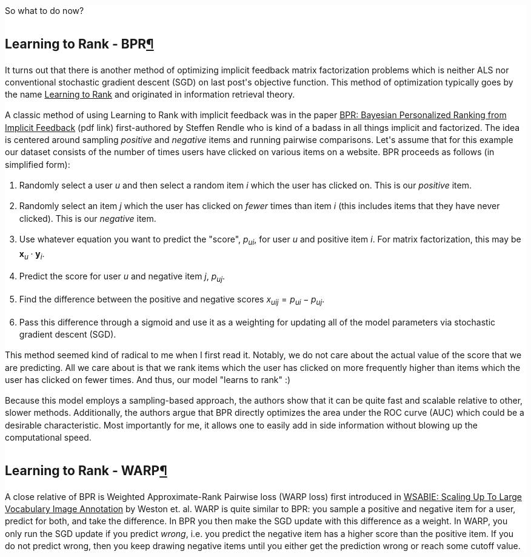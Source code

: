So what to do now?

## Learning to Rank - BPR[¶](http://blog.ethanrosenthal.com/2016/11/07/implicit-mf-part-2#Learning-to-Rank---BPR)

It turns out that there is another method of optimizing implicit feedback matrix factorization problems which is neither ALS nor conventional stochastic gradient descent (SGD) on last post's objective function. This method of optimization typically goes by the name [Learning to Rank](https://en.wikipedia.org/wiki/Learning_to_rank) and originated in information retrieval theory.

A classic method of using Learning to Rank with implicit feedback was in the paper [BPR: Bayesian Personalized Ranking from Implicit Feedback](https://arxiv.org/pdf/1205.2618.pdf) (pdf link) first-authored by Steffen Rendle who is kind of a badass in all things implicit and factorized. The idea is centered around sampling *positive* and *negative* items and running pairwise comparisons. Let's assume that for this example our dataset consists of the number of times users have clicked on various items on a website. BPR proceeds as follows (in simplified form):

1. Randomly select a user $u$ and then select a random item $i$ which the user has clicked on. This is our *positive* item.

1. Randomly select an item $j$ which the user has clicked on $fewer$ times than item $i$ (this includes items that they have never clicked). This is our *negative* item.

1. Use whatever equation you want to predict the "score", $p_{ui}$, for user $u$ and positive item $i$. For matrix factorization, this may be $\textbf{x}_{u} \cdot \textbf{y}_{i}$.

1. Predict the score for user $u$ and negative item $j$, $p_{uj}$.

1. Find the difference between the positive and negative scores $x_{uij} = p_{ui} - p_{uj}$.

1. Pass this difference through a sigmoid and use it as a weighting for updating all of the model parameters via stochastic gradient descent (SGD).


This method seemed kind of radical to me when I first read it. Notably, we do not care about the actual value of the score that we are predicting. All we care about is that we rank items which the user has clicked on more frequently higher than items which the user has clicked on fewer times. And thus, our model "learns to rank" :)

Because this model employs a sampling-based approach, the authors show that it can be quite fast and scalable relative to other, slower methods. Additionally, the authors argue that BPR directly optimizes the area under the ROC curve (AUC) which could be a desirable characteristic. Most importantly for me, it allows one to easily add in side information without blowing up the computational speed.

## Learning to Rank - WARP[¶](http://blog.ethanrosenthal.com/2016/11/07/implicit-mf-part-2#Learning-to-Rank---WARP)

A close relative of BPR is Weighted Approximate-Rank Pairwise loss (WARP loss) first introduced in [WSABIE: Scaling Up To Large Vocabulary Image Annotation](http://www.thespermwhale.com/jaseweston/papers/wsabie-ijcai.pdf) by Weston et. al. WARP is quite similar to BPR: you sample a positive and negative item for a user, predict for both, and take the difference. In BPR you then make the SGD update with this difference as a weight. In WARP, you only run the SGD update if you predict *wrong*, i.e. you predict the negative item has a higher score than the positive item. If you do not predict wrong, then you keep drawing negative items until you either get the prediction wrong or reach some cutoff value.
